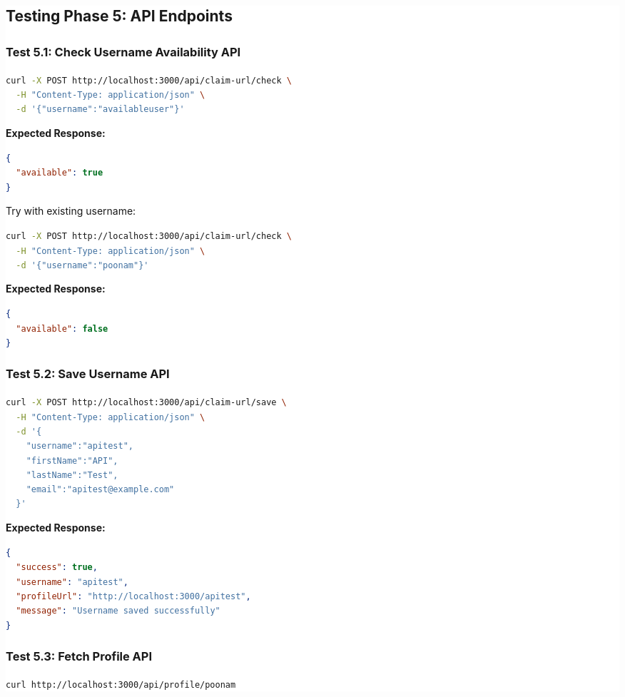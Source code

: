 ## Testing Phase 5: API Endpoints

### Test 5.1: Check Username Availability API
```bash
curl -X POST http://localhost:3000/api/claim-url/check \
  -H "Content-Type: application/json" \
  -d '{"username":"availableuser"}'
```

**Expected Response:**
```json
{
  "available": true
}
```

Try with existing username:
```bash
curl -X POST http://localhost:3000/api/claim-url/check \
  -H "Content-Type: application/json" \
  -d '{"username":"poonam"}'
```

**Expected Response:**
```json
{
  "available": false
}
```

### Test 5.2: Save Username API
```bash
curl -X POST http://localhost:3000/api/claim-url/save \
  -H "Content-Type: application/json" \
  -d '{
    "username":"apitest",
    "firstName":"API",
    "lastName":"Test",
    "email":"apitest@example.com"
  }'
```

**Expected Response:**
```json
{
  "success": true,
  "username": "apitest",
  "profileUrl": "http://localhost:3000/apitest",
  "message": "Username saved successfully"
}
```

### Test 5.3: Fetch Profile API
```bash
curl http://localhost:3000/api/profile/poonam
```
